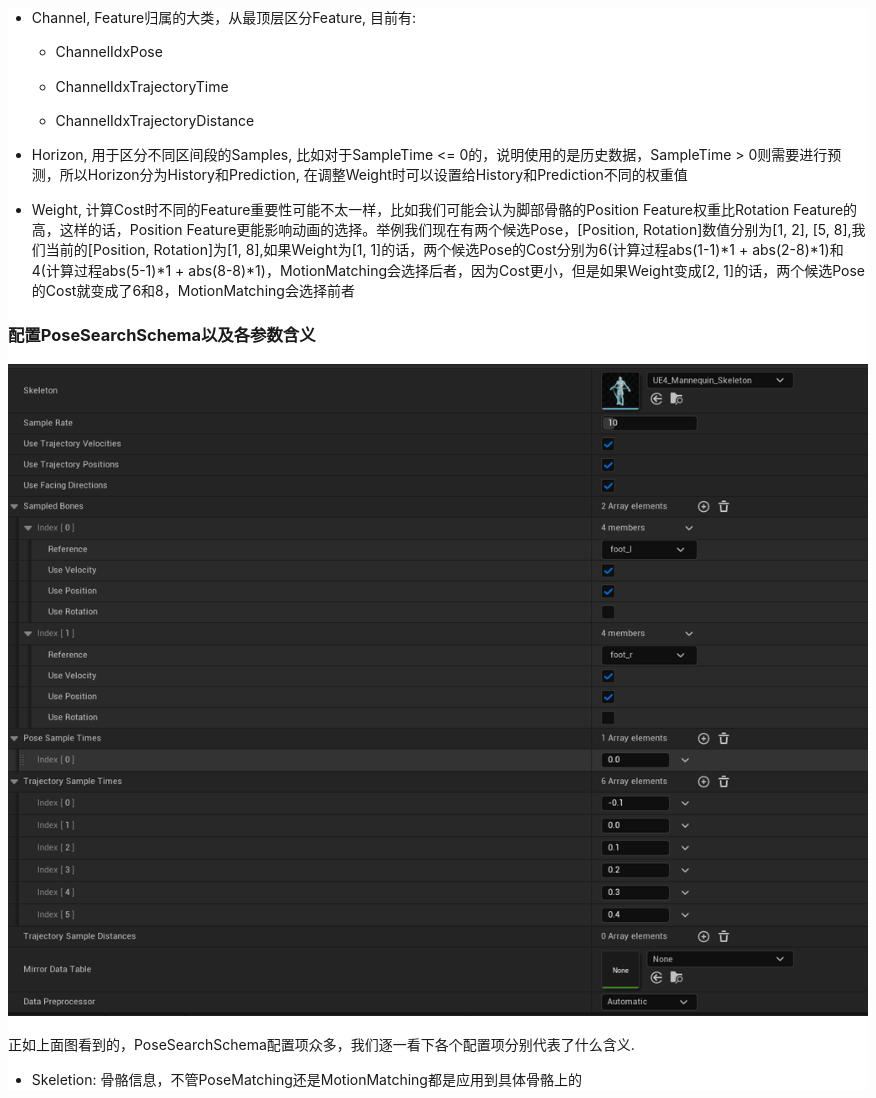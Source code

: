 * Channel, Feature归属的大类，从最顶层区分Feature, 目前有:
  * ChannelIdxPose
  
  * ChannelIdxTrajectoryTime
  
  * ChannelIdxTrajectoryDistance
  
* Horizon, 用于区分不同区间段的Samples, 比如对于SampleTime <= 0的，说明使用的是历史数据，SampleTime > 0则需要进行预测，所以Horizon分为History和Prediction, 在调整Weight时可以设置给History和Prediction不同的权重值
  
* Weight, 计算Cost时不同的Feature重要性可能不太一样，比如我们可能会认为脚部骨骼的Position Feature权重比Rotation Feature的高，这样的话，Position Feature更能影响动画的选择。举例我们现在有两个候选Pose，[Position, Rotation]数值分别为[1, 2], [5, 8],我们当前的[Position, Rotation]为[1, 8],如果Weight为[1, 1]的话，两个候选Pose的Cost分别为6(计算过程abs(1-1)*1 + abs(2-8)*1)和4(计算过程abs(5-1)*1 + abs(8-8)*1)，MotionMatching会选择后者，因为Cost更小，但是如果Weight变成[2, 1]的话，两个候选Pose的Cost就变成了6和8，MotionMatching会选择前者

### 配置PoseSearchSchema以及各参数含义
![配置PoseSearchSchema](./UE5MotionMatchingPic/1.png)

正如上面图看到的，PoseSearchSchema配置项众多，我们逐一看下各个配置项分别代表了什么含义.

* Skeletion: 骨骼信息，不管PoseMatching还是MotionMatching都是应用到具体骨骼上的
